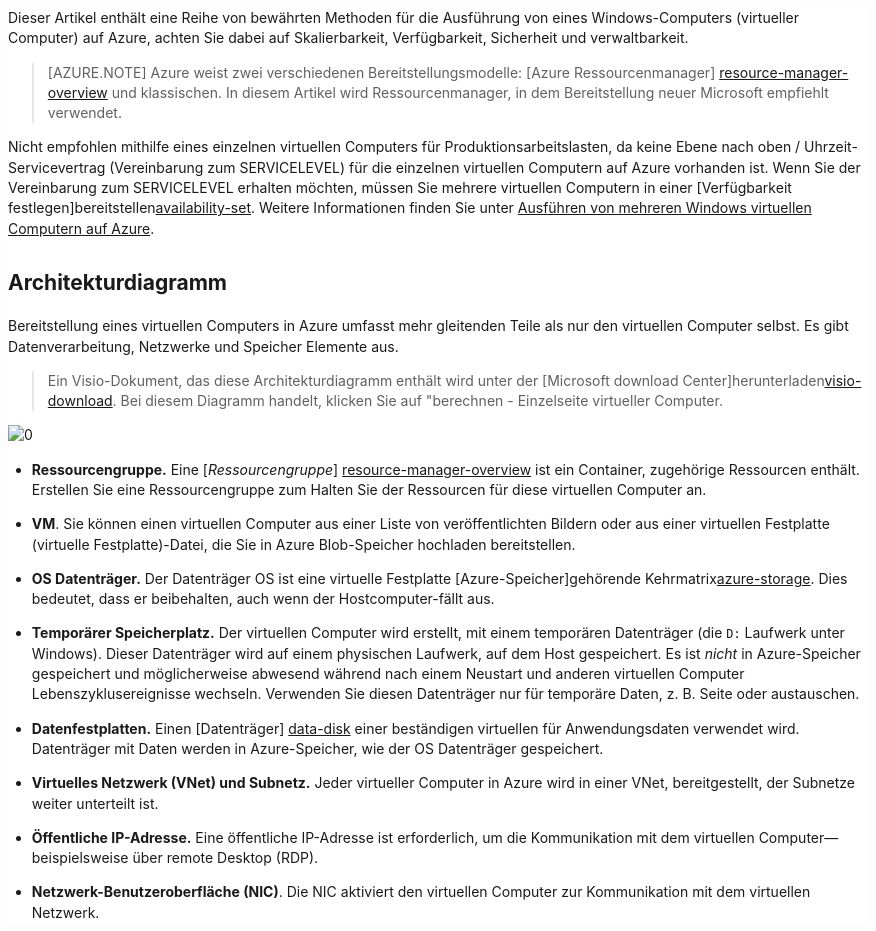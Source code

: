 Dieser Artikel enthält eine Reihe von bewährten Methoden für die Ausführung von eines Windows-Computers (virtueller Computer) auf Azure, achten Sie dabei auf Skalierbarkeit, Verfügbarkeit, Sicherheit und verwaltbarkeit. 

> [AZURE.NOTE] Azure weist zwei verschiedenen Bereitstellungsmodelle: [Azure Ressourcenmanager] [ resource-manager-overview] und klassischen. In diesem Artikel wird Ressourcenmanager, in dem Bereitstellung neuer Microsoft empfiehlt verwendet.

Nicht empfohlen mithilfe eines einzelnen virtuellen Computers für Produktionsarbeitslasten, da keine Ebene nach oben / Uhrzeit-Servicevertrag (Vereinbarung zum SERVICELEVEL) für die einzelnen virtuellen Computern auf Azure vorhanden ist. Wenn Sie der Vereinbarung zum SERVICELEVEL erhalten möchten, müssen Sie mehrere virtuellen Computern in einer [Verfügbarkeit festlegen]bereitstellen[availability-set]. Weitere Informationen finden Sie unter [Ausführen von mehreren Windows virtuellen Computern auf Azure][multi-vm]. 

## <a name="architecture-diagram"></a>Architekturdiagramm

Bereitstellung eines virtuellen Computers in Azure umfasst mehr gleitenden Teile als nur den virtuellen Computer selbst. Es gibt Datenverarbeitung, Netzwerke und Speicher Elemente aus.

> Ein Visio-Dokument, das diese Architekturdiagramm enthält wird unter der [Microsoft download Center]herunterladen[visio-download]. Bei diesem Diagramm handelt, klicken Sie auf "berechnen - Einzelseite virtueller Computer.

![[0]][0]


- **Ressourcengruppe.** Eine [_Ressourcengruppe_] [ resource-manager-overview] ist ein Container, zugehörige Ressourcen enthält. Erstellen Sie eine Ressourcengruppe zum Halten Sie der Ressourcen für diese virtuellen Computer an.

- **VM**. Sie können einen virtuellen Computer aus einer Liste von veröffentlichten Bildern oder aus einer virtuellen Festplatte (virtuelle Festplatte)-Datei, die Sie in Azure Blob-Speicher hochladen bereitstellen.

- **OS Datenträger.** Der Datenträger OS ist eine virtuelle Festplatte [Azure-Speicher]gehörende Kehrmatrix[azure-storage]. Dies bedeutet, dass er beibehalten, auch wenn der Hostcomputer-fällt aus.

- **Temporärer Speicherplatz.** Der virtuellen Computer wird erstellt, mit einem temporären Datenträger (die `D:` Laufwerk unter Windows). Dieser Datenträger wird auf einem physischen Laufwerk, auf dem Host gespeichert. Es ist _nicht_ in Azure-Speicher gespeichert und möglicherweise abwesend während nach einem Neustart und anderen virtuellen Computer Lebenszyklusereignisse wechseln. Verwenden Sie diesen Datenträger nur für temporäre Daten, z. B. Seite oder austauschen.

- **Datenfestplatten.** Einen [Datenträger] [ data-disk] einer beständigen virtuellen für Anwendungsdaten verwendet wird. Datenträger mit Daten werden in Azure-Speicher, wie der OS Datenträger gespeichert.

- **Virtuelles Netzwerk (VNet) und Subnetz.** Jeder virtueller Computer in Azure wird in einer VNet, bereitgestellt, der Subnetze weiter unterteilt ist.

- **Öffentliche IP-Adresse.** Eine öffentliche IP-Adresse ist erforderlich, um die Kommunikation mit dem virtuellen Computer&mdash;beispielsweise über remote Desktop (RDP).

- **Netzwerk-Benutzeroberfläche (NIC)**. Die NIC aktiviert den virtuellen Computer zur Kommunikation mit dem virtuellen Netzwerk.


[audit-logs]: https://azure.microsoft.com/en-us/blog/analyze-azure-audit-logs-in-powerbi-more/
[availability-set]: ../articles/virtual-machines/virtual-machines-windows-create-availability-set.md
[azure-cli]: ../articles/virtual-machines-command-line-tools.md
[azure-storage]: ../articles/storage/storage-introduction.md
[blob-snapshot]: ../articles/storage/storage-blob-snapshots.md
[blob-storage]: ../articles/storage/storage-introduction.md
[boot-diagnostics]: https://azure.microsoft.com/en-us/blog/boot-diagnostics-for-virtual-machines-v2/
[cname-record]: https://en.wikipedia.org/wiki/CNAME_record
[data-disk]: ../articles/virtual-machines/virtual-machines-windows-about-disks-vhds.md
[disk-encryption]: ../articles/security/azure-security-disk-encryption.md
[enable-monitoring]: ../articles/monitoring-and-diagnostics/insights-how-to-use-diagnostics.md
[fqdn]: ../articles/virtual-machines/virtual-machines-windows-portal-create-fqdn.md
[github-folder]: http://github.com/mspnp/reference-architectures/tree/master/guidance-compute-single-vm
[group-policy]: https://technet.microsoft.com/en-us/library/dn595129.aspx
[log-collector]: https://azure.microsoft.com/en-us/blog/simplifying-virtual-machine-troubleshooting-using-azure-log-collector/
[manage-vm-availability]: ../articles/virtual-machines/virtual-machines-windows-manage-availability.md
[multi-vm]: ../articles/guidance/guidance-compute-multi-vm.md
[naming conventions]: ../articles/guidance/guidance-naming-conventions.md
[nsg]: ../articles/virtual-network/virtual-networks-nsg.md
[nsg-default-rules]: ../articles/virtual-network/virtual-networks-nsg.md#default-rules
[planned-maintenance]: ../articles/virtual-machines/virtual-machines-windows-planned-maintenance.md
[premium-storage]: ../articles/storage/storage-premium-storage.md
[rbac]: ../articles/active-directory/role-based-access-control-what-is.md
[rbac-roles]: ../articles/active-directory/role-based-access-built-in-roles.md
[rbac-devtest]: ../articles/active-directory/role-based-access-built-in-roles.md#devtest-lab-user
[rbac-network]: ../articles/active-directory/role-based-access-built-in-roles.md#network-contributor
[reboot-logs]: https://azure.microsoft.com/en-us/blog/viewing-vm-reboot-logs/
[resize-os-disk]: ../articles/virtual-machines/virtual-machines-windows-expand-os-disk.md
[Resize-VHD]: https://technet.microsoft.com/en-us/library/hh848535.aspx
[Resize virtual machines]: https://azure.microsoft.com/en-us/blog/resize-virtual-machines/
[resource-lock]: ../articles/resource-group-lock-resources.md
[resource-manager-overview]: ../articles/azure-resource-manager/resource-group-overview.md
[security-center]: https://azure.microsoft.com/en-us/services/security-center/
[select-vm-image]: ../articles/virtual-machines/virtual-machines-windows-cli-ps-findimage.md
[services-by-region]: https://azure.microsoft.com/en-us/regions/#services
[static-ip]: ../articles/virtual-network/virtual-networks-reserved-public-ip.md
[storage-price]: https://azure.microsoft.com/pricing/details/storage/
[Verwenden Sie das Sicherheitscenter]: ../articles/security-center/security-center-get-started.md#use-security-center
[virtual-machine-sizes]: ../articles/virtual-machines/virtual-machines-windows-sizes.md
[visio-download]: http://download.microsoft.com/download/1/5/6/1569703C-0A82-4A9C-8334-F13D0DF2F472/RAs.vsdx
[vm-disk-limits]: ../articles/azure-subscription-service-limits.md#virtual-machine-disk-limits
[vm-resize]: ../articles/virtual-machines/virtual-machines-linux-change-vm-size.md
[vm-sla]: https://azure.microsoft.com/en-us/support/legal/sla/virtual-machines/v1_0/
[0]: ./media/guidance-blueprints/compute-single-vm.png "Einzelne Windows virtueller Computer Architektur in Azure"
[readme]: https://github.com/mspnp/reference-architectures/blob/master/guidance-compute-single-vm
[blocks]: https://github.com/mspnp/template-building-blocks